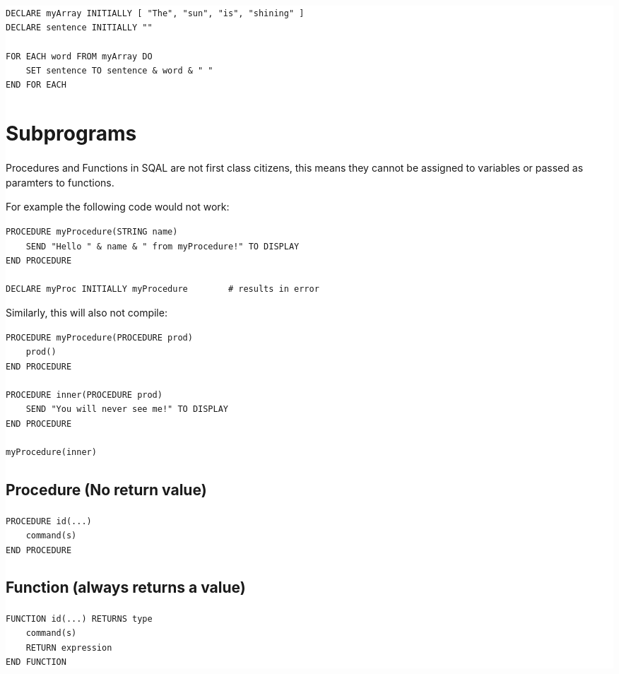 ```
DECLARE myArray INITIALLY [ "The", "sun", "is", "shining" ]
DECLARE sentence INITIALLY ""

FOR EACH word FROM myArray DO
    SET sentence TO sentence & word & " "
END FOR EACH
```

# Subprograms

Procedures and Functions in SQAL are not first class citizens, this means they cannot be assigned to variables or passed as paramters to functions.

For example the following code would not work:

```
PROCEDURE myProcedure(STRING name)
    SEND "Hello " & name & " from myProcedure!" TO DISPLAY
END PROCEDURE

DECLARE myProc INITIALLY myProcedure        # results in error
```

Similarly, this will also not compile:

```
PROCEDURE myProcedure(PROCEDURE prod)
    prod()
END PROCEDURE

PROCEDURE inner(PROCEDURE prod)
    SEND "You will never see me!" TO DISPLAY
END PROCEDURE

myProcedure(inner)
```

## Procedure (No return value)

```
PROCEDURE id(...)
    command(s)
END PROCEDURE
```

## Function (always returns a value)

```
FUNCTION id(...) RETURNS type
    command(s)
    RETURN expression
END FUNCTION
```
